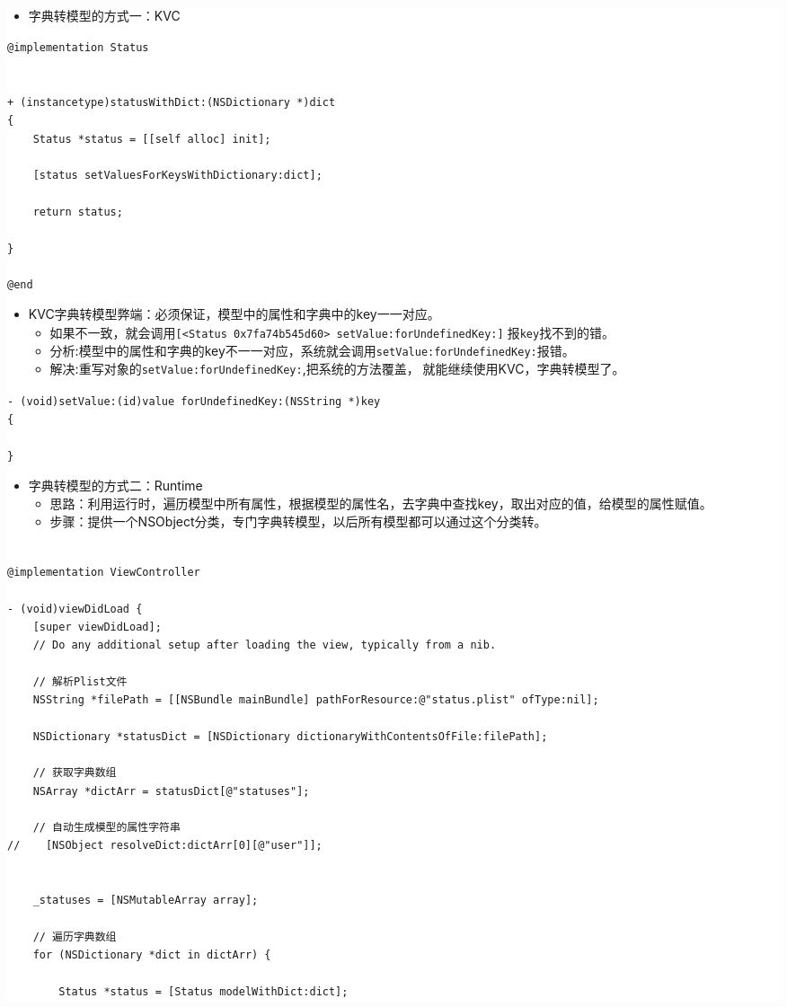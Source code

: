 * 字典转模型的方式一：KVC

```
@implementation Status


+ (instancetype)statusWithDict:(NSDictionary *)dict
{
    Status *status = [[self alloc] init];

    [status setValuesForKeysWithDictionary:dict];

    return status;

}

@end

```


*	KVC字典转模型弊端：必须保证，模型中的属性和字典中的key一一对应。
	*	如果不一致，就会调用`[<Status 0x7fa74b545d60> setValue:forUndefinedKey:]`
报`key`找不到的错。
	*  分析:模型中的属性和字典的key不一一对应，系统就会调用`setValue:forUndefinedKey:`报错。
	*  解决:重写对象的`setValue:forUndefinedKey:`,把系统的方法覆盖，
就能继续使用KVC，字典转模型了。

```
- (void)setValue:(id)value forUndefinedKey:(NSString *)key
{

}

```

* 字典转模型的方式二：Runtime
	* 思路：利用运行时，遍历模型中所有属性，根据模型的属性名，去字典中查找key，取出对应的值，给模型的属性赋值。
	* 步骤：提供一个NSObject分类，专门字典转模型，以后所有模型都可以通过这个分类转。

```

@implementation ViewController

- (void)viewDidLoad {
    [super viewDidLoad];
    // Do any additional setup after loading the view, typically from a nib.

    // 解析Plist文件
    NSString *filePath = [[NSBundle mainBundle] pathForResource:@"status.plist" ofType:nil];

    NSDictionary *statusDict = [NSDictionary dictionaryWithContentsOfFile:filePath];

    // 获取字典数组
    NSArray *dictArr = statusDict[@"statuses"];

    // 自动生成模型的属性字符串
//    [NSObject resolveDict:dictArr[0][@"user"]];


    _statuses = [NSMutableArray array];

    // 遍历字典数组
    for (NSDictionary *dict in dictArr) {

        Status *status = [Status modelWithDict:dict];

```